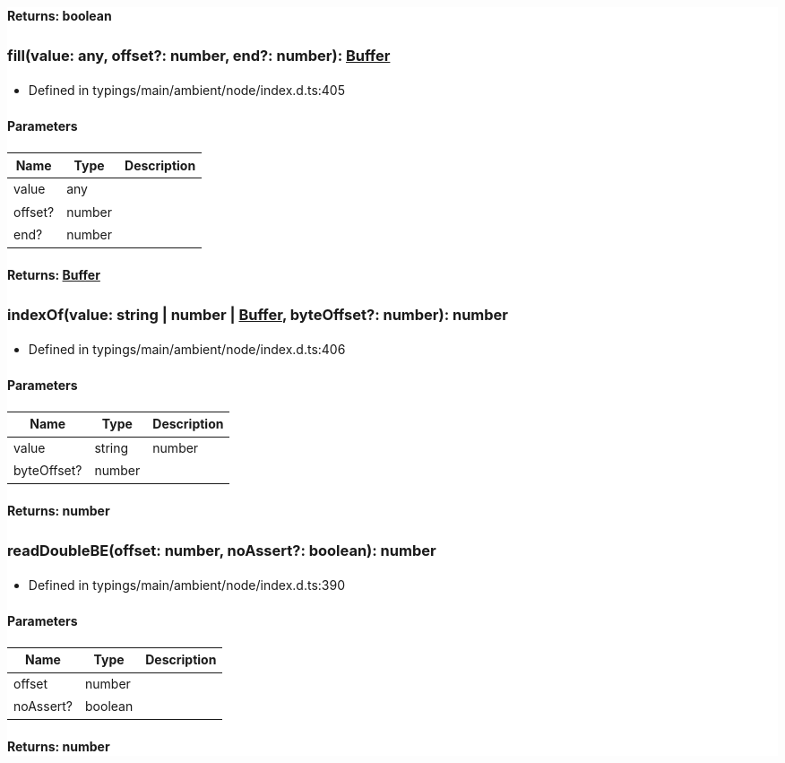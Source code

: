 #### Returns: boolean

### fill(value: any, offset?: number, end?: number): [Buffer](_typings_main_ambient_node_index_d_.buffer.md)
  
* Defined in typings/main/ambient/node/index.d.ts:405


#### Parameters

| Name | Type | Description |
| ---- | ---- | ---- |
| value | any|  |
| offset? | number|  |
| end? | number|  |

#### Returns: [Buffer](_typings_main_ambient_node_index_d_.buffer.md)

### indexOf(value: string | number | [Buffer](_typings_main_ambient_node_index_d_.buffer.md), byteOffset?: number): number
  
* Defined in typings/main/ambient/node/index.d.ts:406


#### Parameters

| Name | Type | Description |
| ---- | ---- | ---- |
| value | string | number | [Buffer](_typings_main_ambient_node_index_d_.buffer.md)|  |
| byteOffset? | number|  |

#### Returns: number

### readDoubleBE(offset: number, noAssert?: boolean): number
  
* Defined in typings/main/ambient/node/index.d.ts:390


#### Parameters

| Name | Type | Description |
| ---- | ---- | ---- |
| offset | number|  |
| noAssert? | boolean|  |

#### Returns: number
